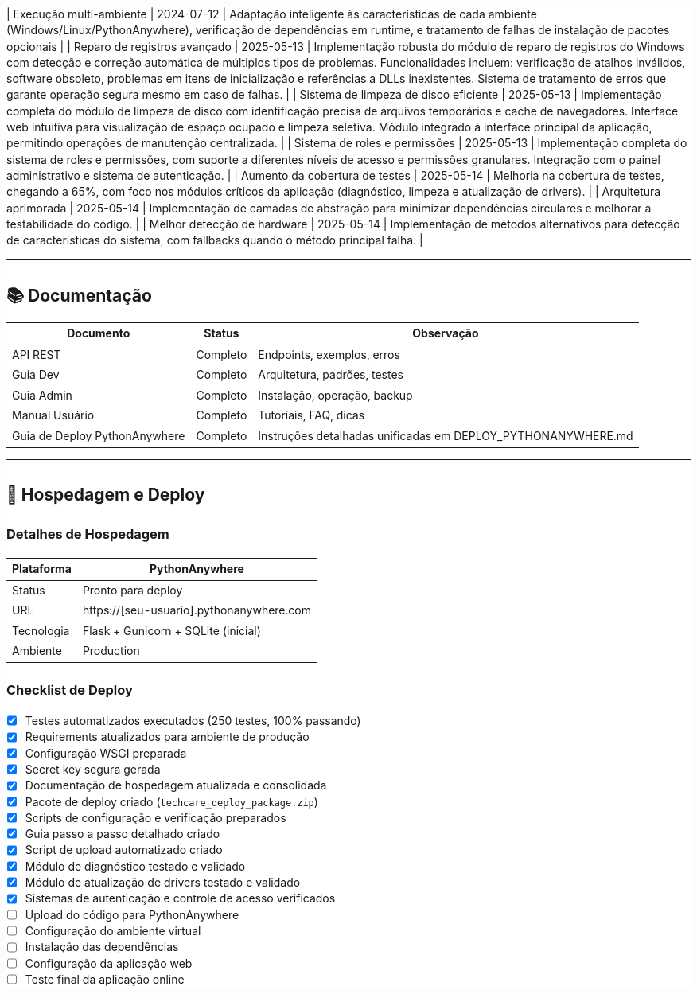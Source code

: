| Execução multi-ambiente | 2024-07-12 | Adaptação inteligente às características de cada ambiente (Windows/Linux/PythonAnywhere), verificação de dependências em runtime, e tratamento de falhas de instalação de pacotes opcionais |
| Reparo de registros avançado | 2025-05-13 | Implementação robusta do módulo de reparo de registros do Windows com detecção e correção automática de múltiplos tipos de problemas. Funcionalidades incluem: verificação de atalhos inválidos, software obsoleto, problemas em itens de inicialização e referências a DLLs inexistentes. Sistema de tratamento de erros que garante operação segura mesmo em caso de falhas. |
| Sistema de limpeza de disco eficiente | 2025-05-13 | Implementação completa do módulo de limpeza de disco com identificação precisa de arquivos temporários e cache de navegadores. Interface web intuitiva para visualização de espaço ocupado e limpeza seletiva. Módulo integrado à interface principal da aplicação, permitindo operações de manutenção centralizada. |
| Sistema de roles e permissões | 2025-05-13 | Implementação completa do sistema de roles e permissões, com suporte a diferentes níveis de acesso e permissões granulares. Integração com o painel administrativo e sistema de autenticação. |
| Aumento da cobertura de testes | 2025-05-14 | Melhoria na cobertura de testes, chegando a 65%, com foco nos módulos críticos da aplicação (diagnóstico, limpeza e atualização de drivers). |
| Arquitetura aprimorada | 2025-05-14 | Implementação de camadas de abstração para minimizar dependências circulares e melhorar a testabilidade do código. |
| Melhor detecção de hardware | 2025-05-14 | Implementação de métodos alternativos para detecção de características do sistema, com fallbacks quando o método principal falha. |

---

## 📚 Documentação

| Documento | Status | Observação |
|-----------|--------|------------|
| API REST | Completo | Endpoints, exemplos, erros |
| Guia Dev | Completo | Arquitetura, padrões, testes |
| Guia Admin | Completo | Instalação, operação, backup |
| Manual Usuário | Completo | Tutoriais, FAQ, dicas |
| Guia de Deploy PythonAnywhere | Completo | Instruções detalhadas unificadas em DEPLOY_PYTHONANYWHERE.md |

---

## 📝 Hospedagem e Deploy

### Detalhes de Hospedagem
| Plataforma | PythonAnywhere |
|------------|----------------|
| Status     | Pronto para deploy |
| URL        | https://[seu-usuario].pythonanywhere.com |
| Tecnologia | Flask + Gunicorn + SQLite (inicial) |
| Ambiente   | Production |

### Checklist de Deploy
- [x] Testes automatizados executados (250 testes, 100% passando)
- [x] Requirements atualizados para ambiente de produção
- [x] Configuração WSGI preparada
- [x] Secret key segura gerada
- [x] Documentação de hospedagem atualizada e consolidada
- [x] Pacote de deploy criado (`techcare_deploy_package.zip`)
- [x] Scripts de configuração e verificação preparados
- [x] Guia passo a passo detalhado criado
- [x] Script de upload automatizado criado
- [x] Módulo de diagnóstico testado e validado
- [x] Módulo de atualização de drivers testado e validado
- [x] Sistemas de autenticação e controle de acesso verificados
- [ ] Upload do código para PythonAnywhere
- [ ] Configuração do ambiente virtual
- [ ] Instalação das dependências
- [ ] Configuração da aplicação web
- [ ] Teste final da aplicação online
